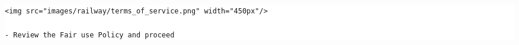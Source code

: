     <img src="images/railway/terms_of_service.png" width="450px"/>
    
    - Review the Fair use Policy and proceed
    